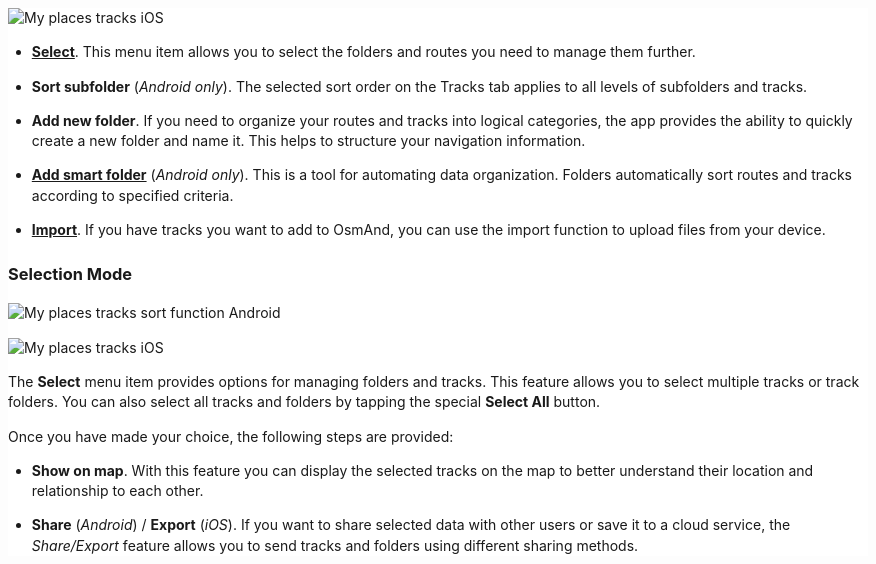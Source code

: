 </TabItem>

<TabItem value="ios" label="iOS">

*<Translate ios="true" ids="shared_string_menu,shared_string_my_places,shared_string_gpx_tracks"/>*

![My places tracks iOS](@site/static/img/personal/tracks/my_places_tracks_appbar_menu_2_ios.png)

</TabItem>

</Tabs>  

- [**Select**](#selection-mode). This menu item allows you to select the folders and routes you need to manage them further.  

- **Sort subfolder** (*Android only*). The selected sort order on the Tracks tab applies to all levels of subfolders and tracks.

- **Add new folder**. If you need to organize your routes and tracks into logical categories, the app provides the ability to quickly create a new folder and name it. This helps to structure your navigation information.  

- [**Add smart folder**](../tracks/smart-folder.md#create-smart-folder) (*Android only*). This is a tool for automating data organization. Folders automatically sort routes and tracks according to specified criteria.

- [**Import**](#import). If you have tracks you want to add to OsmAnd, you can use the import function to upload files from your device.


### Selection Mode

<Tabs groupId="operating-systems">

<TabItem value="android" label="Android">

![My places tracks sort function Android](@site/static/img/personal/tracks/my_places_tracks_selection_2_andr.png)

</TabItem>

<TabItem value="ios" label="iOS">

![My places tracks iOS](@site/static/img/personal/tracks/my_places_tracks_selection_ios.png)

</TabItem>

</Tabs>  

The **Select** menu item provides options for managing folders and tracks. This feature allows you to select multiple tracks or track folders. You can also select all tracks and folders by tapping the special **Select All** button.

Once you have made your choice, the following steps are provided:  

- **Show on map**. With this feature you can display the selected tracks on the map to better understand their location and relationship to each other.

- **Share** (*Android*) / **Export** (*iOS*). If you want to share selected data with other users or save it to a cloud service, the *Share/Export* feature allows you to send tracks and folders using different sharing methods.
